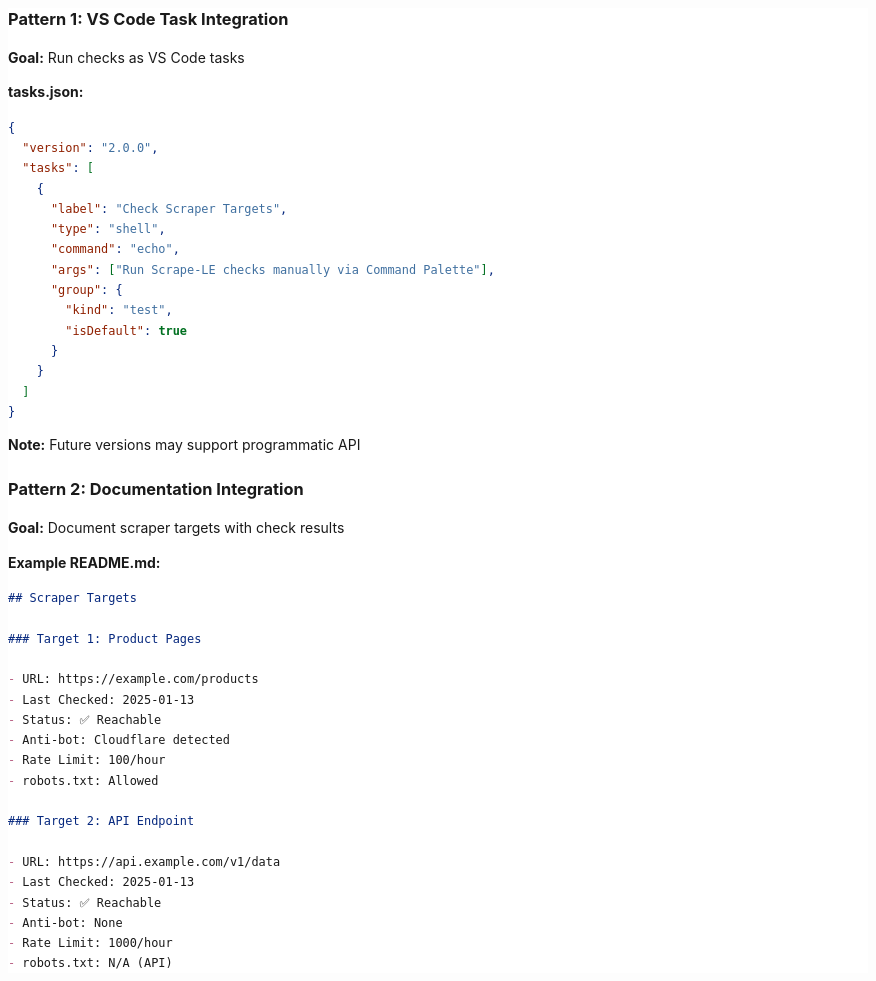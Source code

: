 ### Pattern 1: VS Code Task Integration

**Goal:** Run checks as VS Code tasks

**tasks.json:**

```json
{
  "version": "2.0.0",
  "tasks": [
    {
      "label": "Check Scraper Targets",
      "type": "shell",
      "command": "echo",
      "args": ["Run Scrape-LE checks manually via Command Palette"],
      "group": {
        "kind": "test",
        "isDefault": true
      }
    }
  ]
}
```

**Note:** Future versions may support programmatic API

### Pattern 2: Documentation Integration

**Goal:** Document scraper targets with check results

**Example README.md:**

```markdown
## Scraper Targets

### Target 1: Product Pages

- URL: https://example.com/products
- Last Checked: 2025-01-13
- Status: ✅ Reachable
- Anti-bot: Cloudflare detected
- Rate Limit: 100/hour
- robots.txt: Allowed

### Target 2: API Endpoint

- URL: https://api.example.com/v1/data
- Last Checked: 2025-01-13
- Status: ✅ Reachable
- Anti-bot: None
- Rate Limit: 1000/hour
- robots.txt: N/A (API)
```
